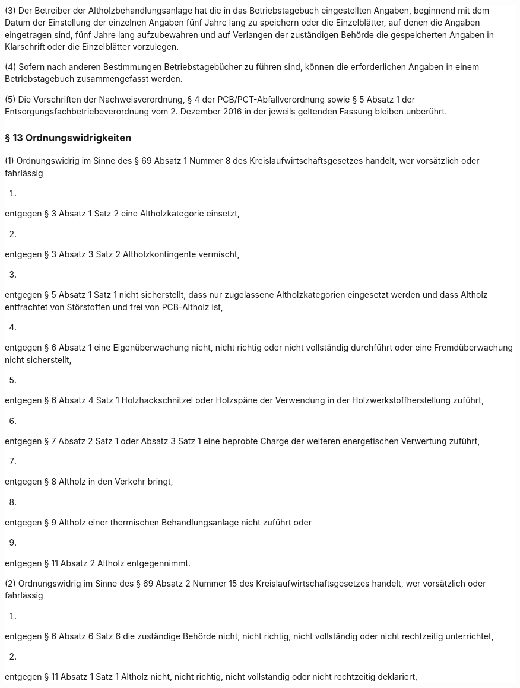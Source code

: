 (3) Der Betreiber der Altholzbehandlungsanlage hat die in das Betriebstagebuch eingestellten Angaben, beginnend mit dem Datum der Einstellung der einzelnen Angaben fünf Jahre lang zu speichern oder die Einzelblätter, auf denen die Angaben eingetragen sind, fünf Jahre lang aufzubewahren und auf Verlangen der zuständigen Behörde die gespeicherten Angaben in Klarschrift oder die Einzelblätter vorzulegen.

(4) Sofern nach anderen Bestimmungen Betriebstagebücher zu führen sind, können die erforderlichen Angaben in einem Betriebstagebuch zusammengefasst werden.

(5) Die Vorschriften der Nachweisverordnung, § 4 der PCB/PCT-Abfallverordnung sowie § 5 Absatz 1 der Entsorgungsfachbetriebeverordnung vom 2. Dezember 2016 in der jeweils geltenden Fassung bleiben unberührt.

### § 13 Ordnungswidrigkeiten

(1) Ordnungswidrig im Sinne des § 69 Absatz 1 Nummer 8 des Kreislaufwirtschaftsgesetzes handelt, wer vorsätzlich oder fahrlässig

1.  
entgegen § 3 Absatz 1 Satz 2 eine Altholzkategorie einsetzt,

2.  
entgegen § 3 Absatz 3 Satz 2 Altholzkontingente vermischt,

3.  
entgegen § 5 Absatz 1 Satz 1 nicht sicherstellt, dass nur zugelassene Altholzkategorien eingesetzt werden und dass Altholz entfrachtet von Störstoffen und frei von PCB-Altholz ist,

4.  
entgegen § 6 Absatz 1 eine Eigenüberwachung nicht, nicht richtig oder nicht vollständig durchführt oder eine Fremdüberwachung nicht sicherstellt,

5.  
entgegen § 6 Absatz 4 Satz 1 Holzhackschnitzel oder Holzspäne der Verwendung in der Holzwerkstoffherstellung zuführt,

6.  
entgegen § 7 Absatz 2 Satz 1 oder Absatz 3 Satz 1 eine beprobte Charge der weiteren energetischen Verwertung zuführt,

7.  
entgegen § 8 Altholz in den Verkehr bringt,

8.  
entgegen § 9 Altholz einer thermischen Behandlungsanlage nicht zuführt oder

9.  
entgegen § 11 Absatz 2 Altholz entgegennimmt.

(2) Ordnungswidrig im Sinne des § 69 Absatz 2 Nummer 15 des Kreislaufwirtschaftsgesetzes handelt, wer vorsätzlich oder fahrlässig

1.  
entgegen § 6 Absatz 6 Satz 6 die zuständige Behörde nicht, nicht richtig, nicht vollständig oder nicht rechtzeitig unterrichtet,

2.  
entgegen § 11 Absatz 1 Satz 1 Altholz nicht, nicht richtig, nicht vollständig oder nicht rechtzeitig deklariert,

